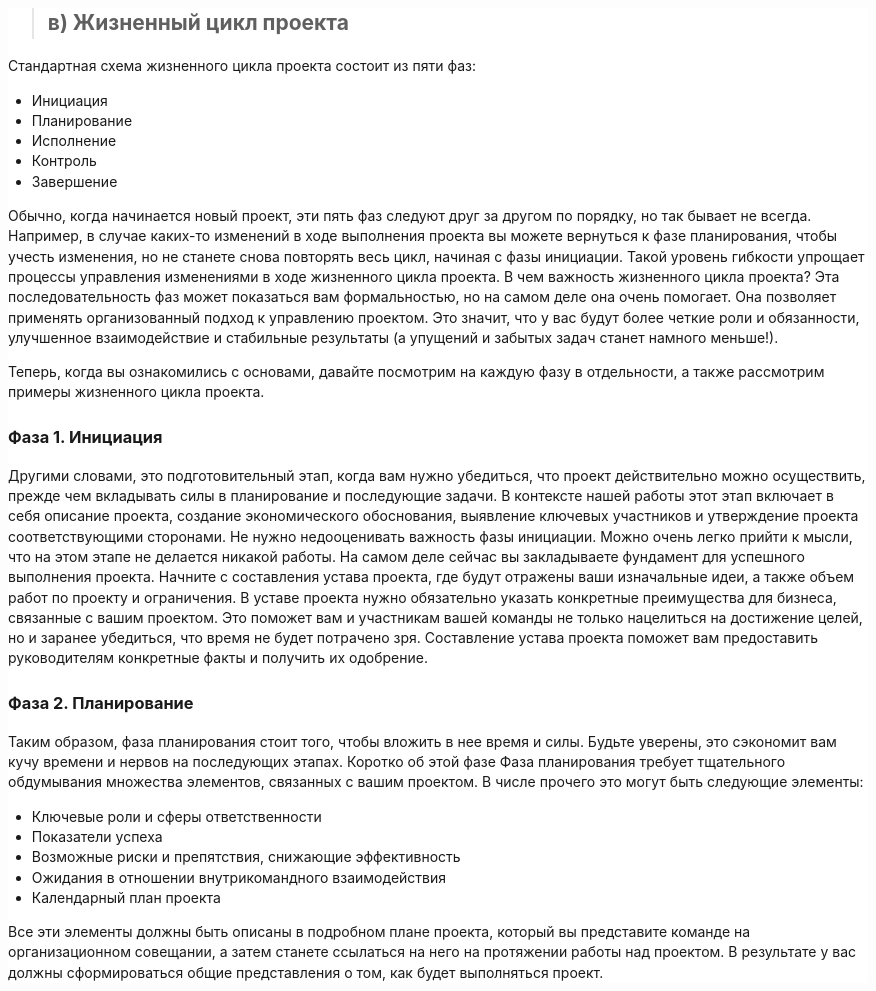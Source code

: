 
>## в) Жизненный цикл проекта

Стандартная схема жизненного цикла проекта состоит из пяти фаз:
* Инициация
* Планирование
* Исполнение
* Контроль
* Завершение

Обычно, когда начинается новый проект, эти пять фаз следуют друг за другом по порядку, но так бывает не всегда. Например, в случае каких-то изменений в ходе выполнения проекта вы можете вернуться к фазе планирования, чтобы учесть изменения, но не станете снова повторять весь цикл, начиная с фазы инициации.
Такой уровень гибкости упрощает процессы управления изменениями в ходе жизненного цикла проекта.
В чем важность жизненного цикла проекта? Эта последовательность фаз может показаться вам формальностью, но на самом деле она очень помогает. Она позволяет применять организованный подход к управлению проектом. Это значит, что у вас будут более четкие роли и обязанности, улучшенное взаимодействие и стабильные результаты (а упущений и забытых задач станет намного меньше!).

Теперь, когда вы ознакомились с основами, давайте посмотрим на каждую фазу в отдельности, а также рассмотрим примеры жизненного цикла проекта.

### Фаза 1. Инициация
Другими словами, это подготовительный этап, когда вам нужно убедиться, что проект действительно можно осуществить, прежде чем вкладывать силы в планирование и последующие задачи.
В контексте нашей работы этот этап включает в себя описание проекта, создание экономического обоснования, выявление ключевых участников и утверждение проекта соответствующими сторонами.
Не нужно недооценивать важность фазы инициации. Можно очень легко прийти к мысли, что на этом этапе не делается никакой работы. На самом деле сейчас вы закладываете фундамент для успешного выполнения проекта.
Начните с составления устава проекта, где будут отражены ваши изначальные идеи, а также объем работ по проекту и ограничения.
В уставе проекта нужно обязательно указать конкретные преимущества для бизнеса, связанные с вашим проектом. Это поможет вам и участникам вашей команды не только нацелиться на достижение целей, но и заранее убедиться, что время не будет потрачено зря.
Составление устава проекта поможет вам предоставить руководителям конкретные факты и получить их одобрение.

### Фаза 2. Планирование
Таким образом, фаза планирования стоит того, чтобы вложить в нее время и силы. Будьте уверены, это сэкономит вам кучу времени и нервов на последующих этапах. 
Коротко об этой фазе
Фаза планирования требует тщательного обдумывания множества элементов, связанных с вашим проектом. В числе прочего это могут быть следующие элементы:
* Ключевые роли и сферы ответственности
* Показатели успеха
* Возможные риски и препятствия, снижающие эффективность
* Ожидания в отношении внутрикомандного взаимодействия
* Календарный план проекта

Все эти элементы должны быть описаны в подробном плане проекта, который вы представите команде на организационном совещании, а затем станете ссылаться на него на протяжении работы над проектом.
В результате у вас должны сформироваться общие представления о том, как будет выполняться проект.
